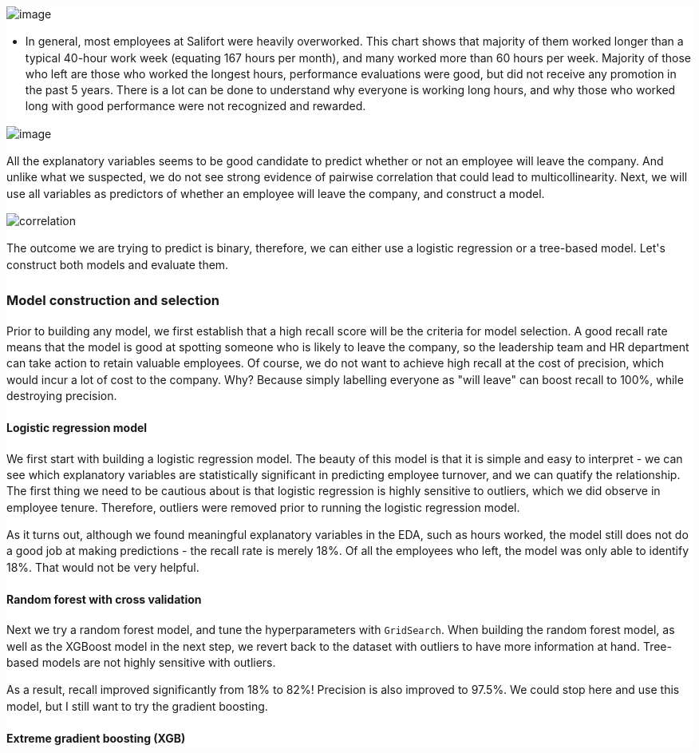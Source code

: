 ![image](https://github.com/user-attachments/assets/20d2c606-c415-450c-80ff-c883d34c88a7)

* In general, most employees at Salifort were heavily overworked. This chart shows that majority of them worked longer than a typical 40-hour work week (equating 167 hours per month), and many worked more than 60 hours per week. Majority of those who left are those who worked the longest hours, performance evaluations were good, but did not receive any promotion in the past 5 years. There is a lot can be done to understand why everyone is working long hours, and why those who worked long with good performance were not recognized and rewarded.

![image](https://github.com/user-attachments/assets/a2b40905-d4ac-405a-9681-2b323411638f)

All the explanatory variables seems to be good candidate to predict whether or not an employee will leave the company. And unlike what we suspected, we do not see strong evidence of pairwise correlation that could lead to multicollinearity. Next, we will use all variables as predictors of whether an employee will leave the company, and construct a model. 

![correlation](https://github.com/user-attachments/assets/fd19ab74-364d-4040-a548-28f982255e15)

The outcome we are trying to predict is binary, therefore, we can either use a logistic regression or a tree-based model. Let's construct both models and evaluate them.

### Model construction and selection

Prior to building any model, we first establish that a high recall score will be the criteria for model selection. A good recall rate means that the model is good at spotting someone who is likely to leave the company, so the leadership team and HR department can take action to retain valuable employees. Of course, we do not want to achieve high recall at the cost of precision, which would incur a lot of cost to the company. Why? Because simply labelling everyone as "will leave" can boost recall to 100%, while destroying precision.

#### Logistic regression model

We first start with building a logistic regression model. The beauty of this model is that it is simple and easy to interpret - we can see which explanatory variables are statistically significant in predicting employee turnover, and we can quatify the relationship. The first thing we need to be cautious about is that logistic regression is highly sensitive to outliers, which we did observe in employee tenure. Therefore, outliers were removed prior to running the logistic regression model.

As it turns out, although we found meaningful explanatory variables in the EDA, such as hours worked, the model still does not do a good job at making predictions - the recall rate is merely 18%. Of all the employees who left, the model was only able to identify 18%. That would not be very helpful.

#### Random forest with cross validation

Next we try a random forest model, and tune the hyperparameters with `GridSearch`. When building the random forest model, as well as the XGBoost model in the next step, we revert back to the dataset with outliers to have more information at hand. Tree-based models are not highly sensitive with outliers. 

As a result, recall improved significantly from 18% to 82%! Precision is also improved to 97.5%. We could stop here and use this model, but I still want to try the gradient boosting.

#### Extreme gradient boosting (XGB)
